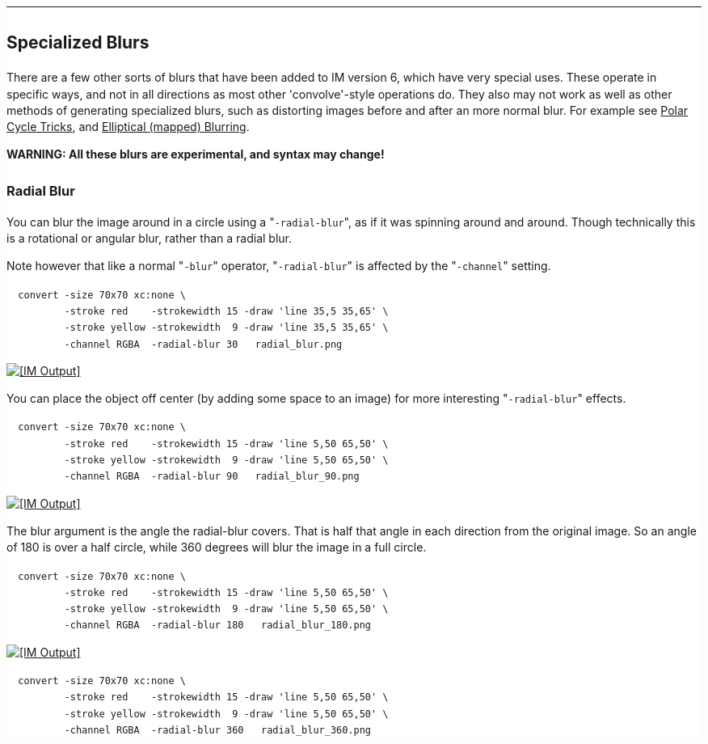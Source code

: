 ------------------------------------------------------------------------

## Specialized Blurs

There are a few other sorts of blurs that have been added to IM version 6, which have very special uses. These operate in specific ways, and not in all directions as most other 'convolve'-style operations do.
They also may not work as well as other methods of generating specialized blurs, such as distorting images before and after an more normal blur. For example see [Polar Cycle Tricks](../distorts/#polar_tricks), and [Elliptical (mapped) Blurring](../compose/#blur_ellipse).

**WARNING: All these blurs are experimental, and syntax may change!**

### Radial Blur

You can blur the image around in a circle using a "`-radial-blur`", as if it was spinning around and around. Though technically this is a rotational or angular blur, rather than a radial blur.

Note however that like a normal "`-blur`" operator, "`-radial-blur`" is affected by the "`-channel`" setting.
  
      convert -size 70x70 xc:none \
              -stroke red    -strokewidth 15 -draw 'line 35,5 35,65' \
              -stroke yellow -strokewidth  9 -draw 'line 35,5 35,65' \
              -channel RGBA  -radial-blur 30   radial_blur.png

  
[![\[IM Output\]](radial_blur.png)](radial_blur.png)

You can place the object off center (by adding some space to an image) for more interesting "`-radial-blur`" effects.
  
      convert -size 70x70 xc:none \
              -stroke red    -strokewidth 15 -draw 'line 5,50 65,50' \
              -stroke yellow -strokewidth  9 -draw 'line 5,50 65,50' \
              -channel RGBA  -radial-blur 90   radial_blur_90.png

  
[![\[IM Output\]](radial_blur_90.png)](radial_blur_90.png)

The blur argument is the angle the radial-blur covers. That is half that angle in each direction from the original image. So an angle of 180 is over a half circle, while 360 degrees will blur the image in a full circle.
  
      convert -size 70x70 xc:none \
              -stroke red    -strokewidth 15 -draw 'line 5,50 65,50' \
              -stroke yellow -strokewidth  9 -draw 'line 5,50 65,50' \
              -channel RGBA  -radial-blur 180   radial_blur_180.png

  
[![\[IM Output\]](radial_blur_180.png)](radial_blur_180.png)
  
      convert -size 70x70 xc:none \
              -stroke red    -strokewidth 15 -draw 'line 5,50 65,50' \
              -stroke yellow -strokewidth  9 -draw 'line 5,50 65,50' \
              -channel RGBA  -radial-blur 360   radial_blur_360.png

  